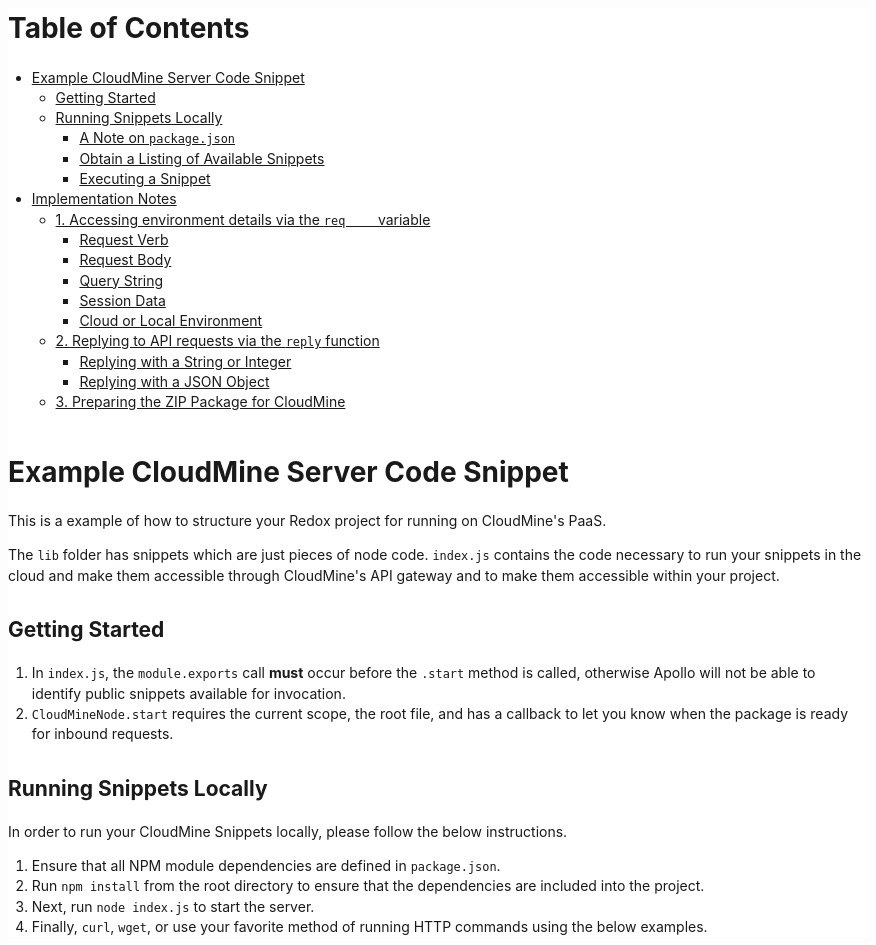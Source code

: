 

# Table of Contents

- [Example CloudMine Server Code Snippet](#example-cloudmine-server-code-snippet)
  - [Getting Started](#getting-started)
  - [Running Snippets Locally](#running-snippets-locally)
      - [A Note on `package.json`](#a-note-on-`package.json`)
      - [Obtain a Listing of Available Snippets](#obtain-a-listing-of-available-snippets)
      - [Executing a Snippet](#executing-a-snippet)
- [Implementation Notes](#implementation-notes)
    - [1. Accessing environment details via the `req	` variable](#1-accessing-environment-details-via-the-req%09-variable)
      - [Request Verb](#request-verb)
      - [Request Body](#request-body)
      - [Query String](#query-string)
      - [Session Data](#session-data)
      - [Cloud or Local Environment](#cloud-or-local-environment)
    - [2. Replying to API requests via the `reply` function](#2-replying-to-api-requests-via-the-reply-function)
      - [Replying with a String or Integer](#replying-with-a-string-or-integer)
      - [Replying with a JSON Object](#replying-with-a-json-object)
    - [3. Preparing the ZIP Package for CloudMine](#3-preparing-the-zip-package-for-cloudmine)



# Example CloudMine Server Code Snippet

This is a example of how to structure your Redox project for running on CloudMine's PaaS.

The `lib` folder has snippets which are just pieces of node code. `index.js` contains the code necessary to run your snippets in the cloud and make them accessible through CloudMine's API gateway and to make them accessible within your project.

## Getting Started

1. In `index.js`, the `module.exports` call **must** occur before the `.start` method is called, otherwise Apollo will not be able to identify public snippets available for invocation.
2. `CloudMineNode.start` requires the current scope, the root file, and has a callback to let you know when the package is ready for inbound requests.

## Running Snippets Locally

In order to run your CloudMine Snippets locally, please follow the below instructions.

1. Ensure that all NPM module dependencies are defined in `package.json`.
2. Run `npm install` from the root directory to ensure that the dependencies are included into the project.
3. Next, run `node index.js` to start the server.
4. Finally, `curl`, `wget`, or use your favorite method of running HTTP commands using the below examples.
